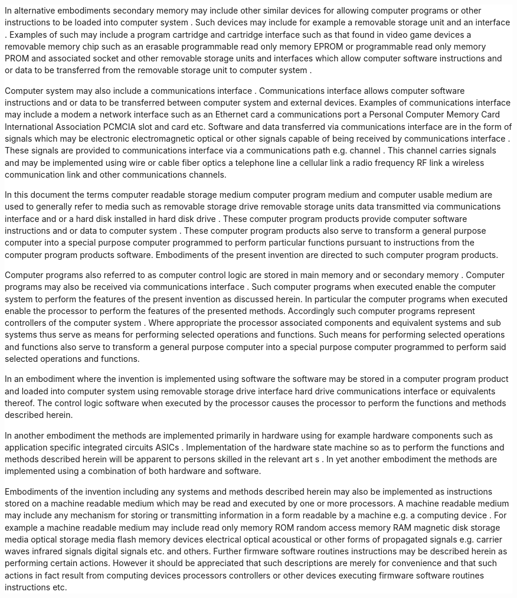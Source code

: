 In alternative embodiments secondary memory may include other similar devices for allowing computer programs or other instructions to be loaded into computer system . Such devices may include for example a removable storage unit and an interface . Examples of such may include a program cartridge and cartridge interface such as that found in video game devices a removable memory chip such as an erasable programmable read only memory EPROM or programmable read only memory PROM and associated socket and other removable storage units and interfaces which allow computer software instructions and or data to be transferred from the removable storage unit to computer system .

Computer system may also include a communications interface . Communications interface allows computer software instructions and or data to be transferred between computer system and external devices. Examples of communications interface may include a modem a network interface such as an Ethernet card a communications port a Personal Computer Memory Card International Association PCMCIA slot and card etc. Software and data transferred via communications interface are in the form of signals which may be electronic electromagnetic optical or other signals capable of being received by communications interface . These signals are provided to communications interface via a communications path e.g. channel . This channel carries signals and may be implemented using wire or cable fiber optics a telephone line a cellular link a radio frequency RF link a wireless communication link and other communications channels.

In this document the terms computer readable storage medium computer program medium and computer usable medium are used to generally refer to media such as removable storage drive removable storage units data transmitted via communications interface and or a hard disk installed in hard disk drive . These computer program products provide computer software instructions and or data to computer system . These computer program products also serve to transform a general purpose computer into a special purpose computer programmed to perform particular functions pursuant to instructions from the computer program products software. Embodiments of the present invention are directed to such computer program products.

Computer programs also referred to as computer control logic are stored in main memory and or secondary memory . Computer programs may also be received via communications interface . Such computer programs when executed enable the computer system to perform the features of the present invention as discussed herein. In particular the computer programs when executed enable the processor to perform the features of the presented methods. Accordingly such computer programs represent controllers of the computer system . Where appropriate the processor associated components and equivalent systems and sub systems thus serve as means for performing selected operations and functions. Such means for performing selected operations and functions also serve to transform a general purpose computer into a special purpose computer programmed to perform said selected operations and functions.

In an embodiment where the invention is implemented using software the software may be stored in a computer program product and loaded into computer system using removable storage drive interface hard drive communications interface or equivalents thereof. The control logic software when executed by the processor causes the processor to perform the functions and methods described herein.

In another embodiment the methods are implemented primarily in hardware using for example hardware components such as application specific integrated circuits ASICs . Implementation of the hardware state machine so as to perform the functions and methods described herein will be apparent to persons skilled in the relevant art s . In yet another embodiment the methods are implemented using a combination of both hardware and software.

Embodiments of the invention including any systems and methods described herein may also be implemented as instructions stored on a machine readable medium which may be read and executed by one or more processors. A machine readable medium may include any mechanism for storing or transmitting information in a form readable by a machine e.g. a computing device . For example a machine readable medium may include read only memory ROM random access memory RAM magnetic disk storage media optical storage media flash memory devices electrical optical acoustical or other forms of propagated signals e.g. carrier waves infrared signals digital signals etc. and others. Further firmware software routines instructions may be described herein as performing certain actions. However it should be appreciated that such descriptions are merely for convenience and that such actions in fact result from computing devices processors controllers or other devices executing firmware software routines instructions etc.
